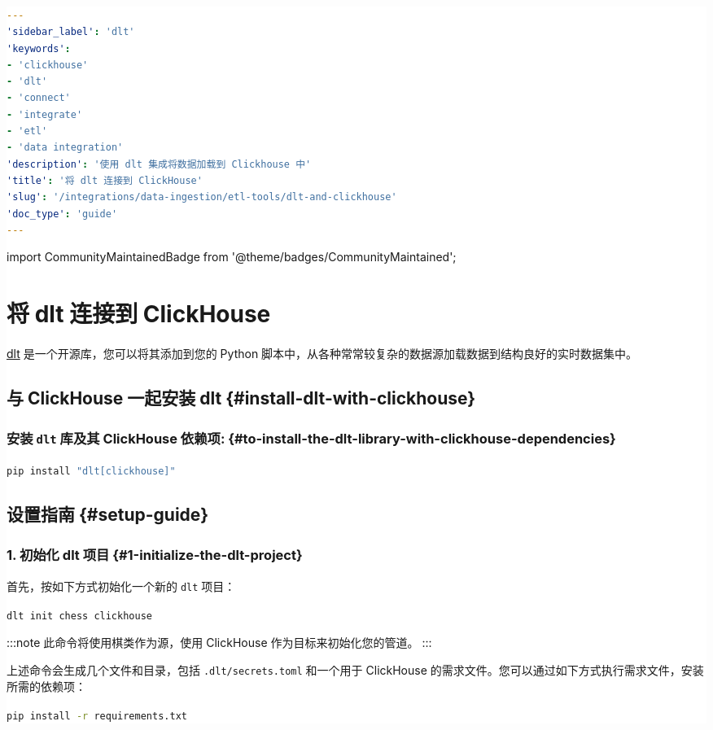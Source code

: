 ```yaml
---
'sidebar_label': 'dlt'
'keywords':
- 'clickhouse'
- 'dlt'
- 'connect'
- 'integrate'
- 'etl'
- 'data integration'
'description': '使用 dlt 集成将数据加载到 Clickhouse 中'
'title': '将 dlt 连接到 ClickHouse'
'slug': '/integrations/data-ingestion/etl-tools/dlt-and-clickhouse'
'doc_type': 'guide'
---
```


import CommunityMaintainedBadge from '@theme/badges/CommunityMaintained';


# 将 dlt 连接到 ClickHouse

<CommunityMaintainedBadge/>

<a href="https://dlthub.com/docs/intro" target="_blank">dlt</a> 是一个开源库，您可以将其添加到您的 Python 脚本中，从各种常常较复杂的数据源加载数据到结构良好的实时数据集中。

## 与 ClickHouse 一起安装 dlt {#install-dlt-with-clickhouse}

### 安装 `dlt` 库及其 ClickHouse 依赖项: {#to-install-the-dlt-library-with-clickhouse-dependencies}
```bash
pip install "dlt[clickhouse]"
```

## 设置指南 {#setup-guide}

### 1. 初始化 dlt 项目 {#1-initialize-the-dlt-project}

首先，按如下方式初始化一个新的 `dlt` 项目：
```bash
dlt init chess clickhouse
```

:::note
此命令将使用棋类作为源，使用 ClickHouse 作为目标来初始化您的管道。
:::

上述命令会生成几个文件和目录，包括 `.dlt/secrets.toml` 和一个用于 ClickHouse 的需求文件。您可以通过如下方式执行需求文件，安装所需的依赖项：
```bash
pip install -r requirements.txt
```
